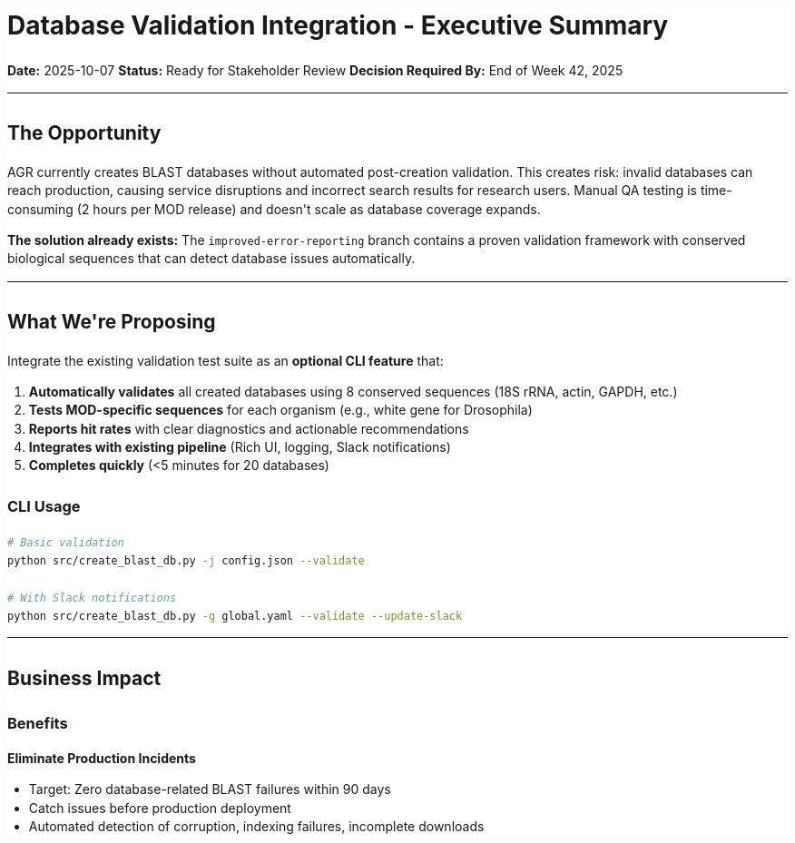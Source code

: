 # Database Validation Integration - Executive Summary

**Date:** 2025-10-07
**Status:** Ready for Stakeholder Review
**Decision Required By:** End of Week 42, 2025

---

## The Opportunity

AGR currently creates BLAST databases without automated post-creation validation. This creates risk: invalid databases can reach production, causing service disruptions and incorrect search results for research users. Manual QA testing is time-consuming (2 hours per MOD release) and doesn't scale as database coverage expands.

**The solution already exists:** The `improved-error-reporting` branch contains a proven validation framework with conserved biological sequences that can detect database issues automatically.

---

## What We're Proposing

Integrate the existing validation test suite as an **optional CLI feature** that:

1. **Automatically validates** all created databases using 8 conserved sequences (18S rRNA, actin, GAPDH, etc.)
2. **Tests MOD-specific sequences** for each organism (e.g., white gene for Drosophila)
3. **Reports hit rates** with clear diagnostics and actionable recommendations
4. **Integrates with existing pipeline** (Rich UI, logging, Slack notifications)
5. **Completes quickly** (<5 minutes for 20 databases)

### CLI Usage
```bash
# Basic validation
python src/create_blast_db.py -j config.json --validate

# With Slack notifications
python src/create_blast_db.py -g global.yaml --validate --update-slack
```

---

## Business Impact

### Benefits

**Eliminate Production Incidents**
- Target: Zero database-related BLAST failures within 90 days
- Catch issues before production deployment
- Automated detection of corruption, indexing failures, incomplete downloads
